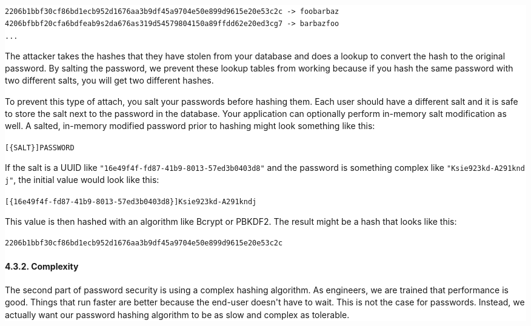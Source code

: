 ```config
2206b1bbf30cf86bd1ecb952d1676aa3b9df45a9704e50e899d9615e20e53c2c -> foobarbaz
4206bfbbf20cfa6bdfeab9s2da676as319d54579804150a89ffdd62e20ed3cg7 -> barbazfoo
...
```

The attacker takes the hashes that they have stolen from your database and does a lookup to convert the hash to the original password. By salting the password, we prevent these lookup tables from working because if you hash the same password with two different salts, you will get two different hashes. 

To prevent this type of attach, you salt your passwords before hashing them. Each user should have a different salt and it is safe to store the salt next to the password in the database. Your application can optionally perform in-memory salt modification as well. A salted, in-memory modified password prior to hashing might look something like this:

```config
[{SALT}]PASSWORD
```
        
If the salt is a UUID like `"16e49f4f-fd87-41b9-8013-57ed3b0403d8"` and the password is something complex like `"Ksie923kd-A291kndj"`, the initial value would look like this:

```config
[{16e49f4f-fd87-41b9-8013-57ed3b0403d8}]Ksie923kd-A291kndj
```
        
This value is then hashed with an algorithm like Bcrypt or PBKDF2. The result might be a hash that looks like this:

```config
2206b1bbf30cf86bd1ecb952d1676aa3b9df45a9704e50e899d9615e20e53c2c
```

#### 4.3.2. Complexity

The second part of password security is using a complex hashing algorithm. As engineers, we are trained that performance is good. Things that run faster are better because the end-user doesn't have to wait. This is not the case for passwords. Instead, we actually want our password hashing algorithm to be as slow and complex as tolerable.
